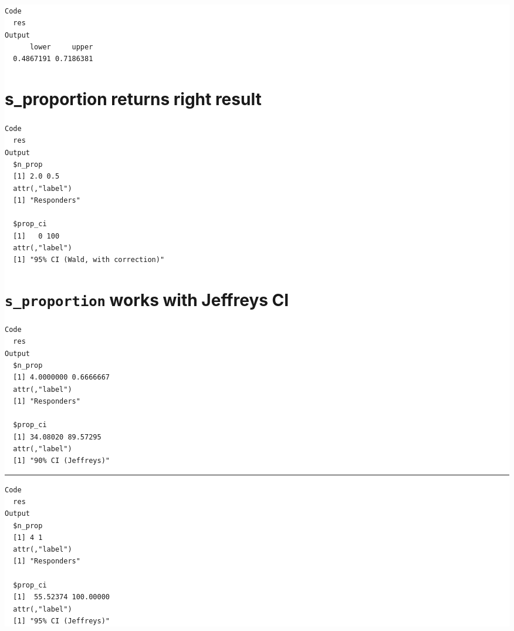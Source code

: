     Code
      res
    Output
          lower     upper 
      0.4867191 0.7186381 

# s_proportion returns right result

    Code
      res
    Output
      $n_prop
      [1] 2.0 0.5
      attr(,"label")
      [1] "Responders"
      
      $prop_ci
      [1]   0 100
      attr(,"label")
      [1] "95% CI (Wald, with correction)"
      

# `s_proportion` works with Jeffreys CI

    Code
      res
    Output
      $n_prop
      [1] 4.0000000 0.6666667
      attr(,"label")
      [1] "Responders"
      
      $prop_ci
      [1] 34.08020 89.57295
      attr(,"label")
      [1] "90% CI (Jeffreys)"
      

---

    Code
      res
    Output
      $n_prop
      [1] 4 1
      attr(,"label")
      [1] "Responders"
      
      $prop_ci
      [1]  55.52374 100.00000
      attr(,"label")
      [1] "95% CI (Jeffreys)"
      